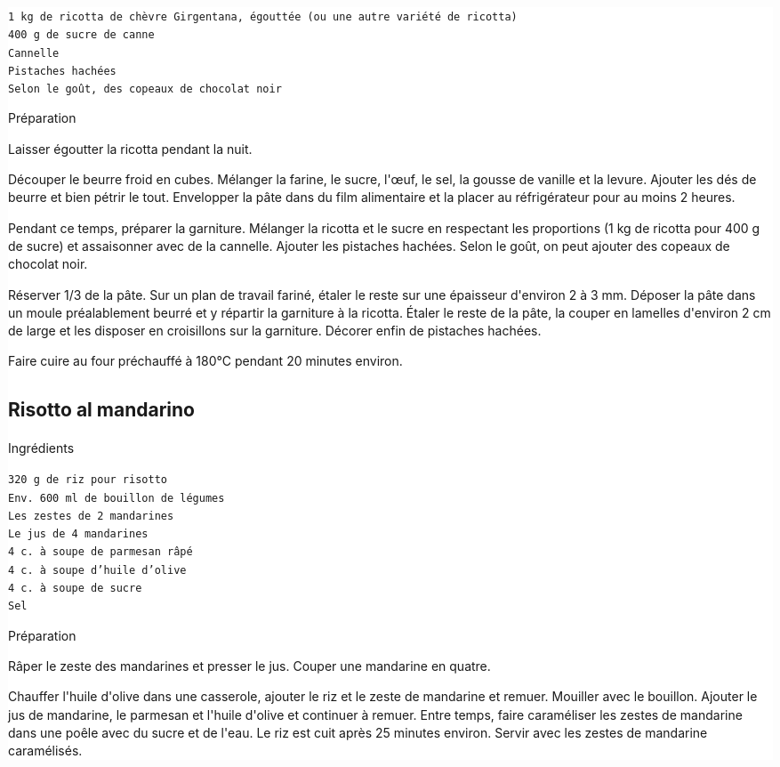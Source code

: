     1 kg de ricotta de chèvre Girgentana, égouttée (ou une autre variété de ricotta)
    400 g de sucre de canne
    Cannelle
    Pistaches hachées
    Selon le goût, des copeaux de chocolat noir

 

 

Préparation

 

Laisser égoutter la ricotta pendant la nuit.

Découper le beurre froid en cubes. Mélanger la farine, le sucre, l'œuf, le sel, la gousse de vanille et la levure. Ajouter les dés de beurre et bien pétrir le tout. Envelopper la pâte dans du film alimentaire et la placer au réfrigérateur pour au moins 2 heures.

 

Pendant ce temps, préparer la garniture. Mélanger la ricotta et le sucre en respectant les proportions (1 kg de ricotta pour 400 g de sucre) et assaisonner avec de la cannelle. Ajouter les pistaches hachées. Selon le goût, on peut ajouter des copeaux de chocolat noir.

 

Réserver 1/3 de la pâte. Sur un plan de travail fariné, étaler le reste sur une épaisseur d'environ 2 à 3 mm. Déposer la pâte dans un moule préalablement beurré et y répartir la garniture à la ricotta. Étaler le reste de la pâte, la couper en lamelles d'environ 2 cm de large et les disposer en croisillons sur la garniture. Décorer enfin de pistaches hachées.

 

Faire cuire au four préchauffé à 180°C pendant 20 minutes environ.

 


## Risotto al mandarino

 

Ingrédients

    320 g de riz pour risotto
    Env. 600 ml de bouillon de légumes
    Les zestes de 2 mandarines
    Le jus de 4 mandarines
    4 c. à soupe de parmesan râpé
    4 c. à soupe d’huile d’olive
    4 c. à soupe de sucre
    Sel

 

Préparation

Râper le zeste des mandarines et presser le jus. Couper une mandarine en quatre.

Chauffer l'huile d'olive dans une casserole, ajouter le riz et le zeste de mandarine et remuer. Mouiller avec le bouillon. Ajouter le jus de mandarine, le parmesan et l'huile d'olive et continuer à remuer. Entre temps, faire caraméliser les zestes de mandarine dans une poêle avec du sucre et de l'eau. Le riz est cuit après 25 minutes environ. Servir avec les zestes de mandarine caramélisés.
